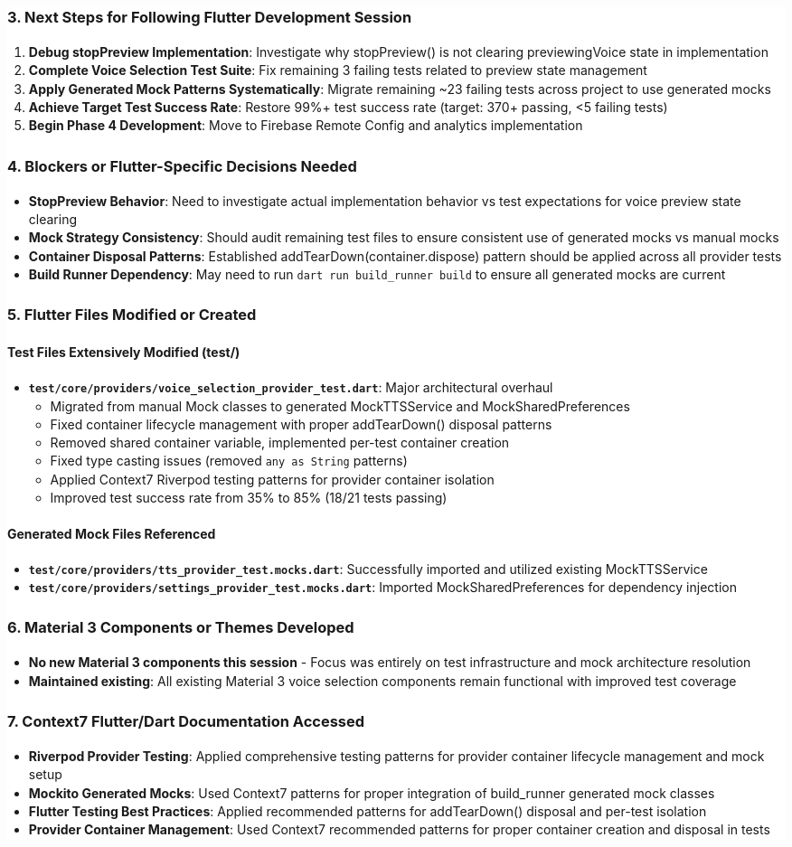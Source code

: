 ### 3. Next Steps for Following Flutter Development Session
1. **Debug stopPreview Implementation**: Investigate why stopPreview() is not clearing previewingVoice state in implementation
2. **Complete Voice Selection Test Suite**: Fix remaining 3 failing tests related to preview state management
3. **Apply Generated Mock Patterns Systematically**: Migrate remaining ~23 failing tests across project to use generated mocks
4. **Achieve Target Test Success Rate**: Restore 99%+ test success rate (target: 370+ passing, <5 failing tests)
5. **Begin Phase 4 Development**: Move to Firebase Remote Config and analytics implementation

### 4. Blockers or Flutter-Specific Decisions Needed
- **StopPreview Behavior**: Need to investigate actual implementation behavior vs test expectations for voice preview state clearing
- **Mock Strategy Consistency**: Should audit remaining test files to ensure consistent use of generated mocks vs manual mocks
- **Container Disposal Patterns**: Established addTearDown(container.dispose) pattern should be applied across all provider tests
- **Build Runner Dependency**: May need to run `dart run build_runner build` to ensure all generated mocks are current

### 5. Flutter Files Modified or Created

#### Test Files Extensively Modified (test/)
- **`test/core/providers/voice_selection_provider_test.dart`**: Major architectural overhaul
  - Migrated from manual Mock classes to generated MockTTSService and MockSharedPreferences
  - Fixed container lifecycle management with proper addTearDown() disposal patterns
  - Removed shared container variable, implemented per-test container creation
  - Fixed type casting issues (removed `any as String` patterns)
  - Applied Context7 Riverpod testing patterns for provider container isolation
  - Improved test success rate from 35% to 85% (18/21 tests passing)

#### Generated Mock Files Referenced
- **`test/core/providers/tts_provider_test.mocks.dart`**: Successfully imported and utilized existing MockTTSService
- **`test/core/providers/settings_provider_test.mocks.dart`**: Imported MockSharedPreferences for dependency injection

### 6. Material 3 Components or Themes Developed
- **No new Material 3 components this session** - Focus was entirely on test infrastructure and mock architecture resolution
- **Maintained existing**: All existing Material 3 voice selection components remain functional with improved test coverage

### 7. Context7 Flutter/Dart Documentation Accessed
- **Riverpod Provider Testing**: Applied comprehensive testing patterns for provider container lifecycle management and mock setup
- **Mockito Generated Mocks**: Used Context7 patterns for proper integration of build_runner generated mock classes
- **Flutter Testing Best Practices**: Applied recommended patterns for addTearDown() disposal and per-test isolation
- **Provider Container Management**: Used Context7 recommended patterns for proper container creation and disposal in tests
